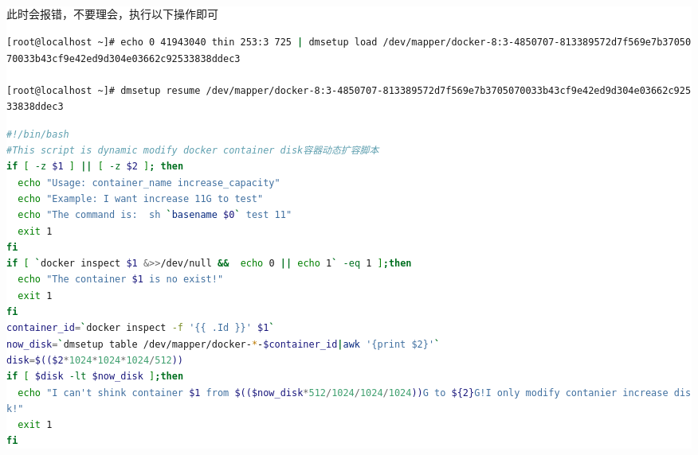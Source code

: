 此时会报错，不要理会，执行以下操作即可

```sh
[root@localhost ~]# echo 0 41943040 thin 253:3 725 | dmsetup load /dev/mapper/docker-8:3-4850707-813389572d7f569e7b3705070033b43cf9e42ed9d304e03662c92533838ddec3

[root@localhost ~]# dmsetup resume /dev/mapper/docker-8:3-4850707-813389572d7f569e7b3705070033b43cf9e42ed9d304e03662c92533838ddec3
```

 

```sh
#!/bin/bash
#This script is dynamic modify docker container disk容器动态扩容脚本
if [ -z $1 ] || [ -z $2 ]; then
  echo "Usage: container_name increase_capacity"
  echo "Example: I want increase 11G to test"
  echo "The command is:  sh `basename $0` test 11"
  exit 1
fi
if [ `docker inspect $1 &>>/dev/null &&  echo 0 || echo 1` -eq 1 ];then
  echo "The container $1 is no exist!"
  exit 1
fi
container_id=`docker inspect -f '{{ .Id }}' $1`
now_disk=`dmsetup table /dev/mapper/docker-*-$container_id|awk '{print $2}'`
disk=$(($2*1024*1024*1024/512))
if [ $disk -lt $now_disk ];then
  echo "I can't shink container $1 from $(($now_disk*512/1024/1024/1024))G to ${2}G!I only modify contanier increase disk!"
  exit 1
fi
